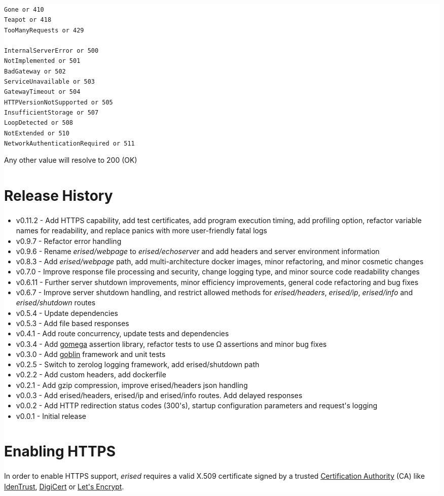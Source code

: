 ```text
Gone or 410
Teapot or 418
TooManyRequests or 429

InternalServerError or 500
NotImplemented or 501
BadGateway or 502
ServiceUnavailable or 503
GatewayTimeout or 504
HTTPVersionNotSupported or 505
InsufficientStorage or 507
LoopDetected or 508
NotExtended or 510
NetworkAuthenticationRequired or 511
```
Any other value will resolve to 200 (OK)

# Release History
* v0.11.2 - Add HTTPS capability, add test certificates, add program execution timing, add profiling option, refactor variable names for readability, and replace panics with more user-friendly fatal logs
* v0.9.7 - Refactor error handling
* v0.9.6 - Rename _erised/webpage_ to _erised/echoserver_ and add headers and server environment information
* v0.8.3 - Add _erised/webpage_ path, add multi-architecture docker images, minor refactoring, and minor cosmetic changes
* v0.7.0 - Improve response file processing and security, change logging type, and minor source code readability changes
* v0.6.11 - Further server shutdown improvements, minor efficiency improvements, general code refactoring and bug fixes
* v0.6.7 - Improve server shutdown handling, and restrict allowed methods for _erised/headers_, _erised/ip_, _erised/info_ and _erised/shutdown_ routes  
* v0.5.4 - Update dependencies
* v0.5.3 - Add file based responses
* v0.4.1 - Add route concurrency, update tests and dependencies
* v0.3.4 - Add [gomega](https://onsi.github.io/gomega/) assertion library, refactor tests to use Ω assertions and minor bug fixes
* v0.3.0 - Add [goblin](https://github.com/franela/goblin) framework and unit tests
* v0.2.5 - Switch to zerolog logging framework, add erised/shutdown path
* v0.2.2 - Add custom headers, add dockerfile
* v0.2.1 - Add gzip compression, improve erised/headers json handling
* v0.0.3 - Add erised/headers, erised/ip and erised/info routes. Add delayed responses
* v0.0.2 - Add HTTP redirection status codes (300's), startup configuration parameters and request's logging
* v0.0.1 - Initial release

# Enabling HTTPS
In order to enable HTTPS support, _erised_ requires a valid X.509 certificate signed by a trusted [Certification Authority](https://en.wikipedia.org/wiki/Certificate_authority) (CA) like [IdenTrust](https://www.identrust.com/), [DigiCert](https://www.digicert.com/) or [Let's Encrypt](https://letsencrypt.org/).
